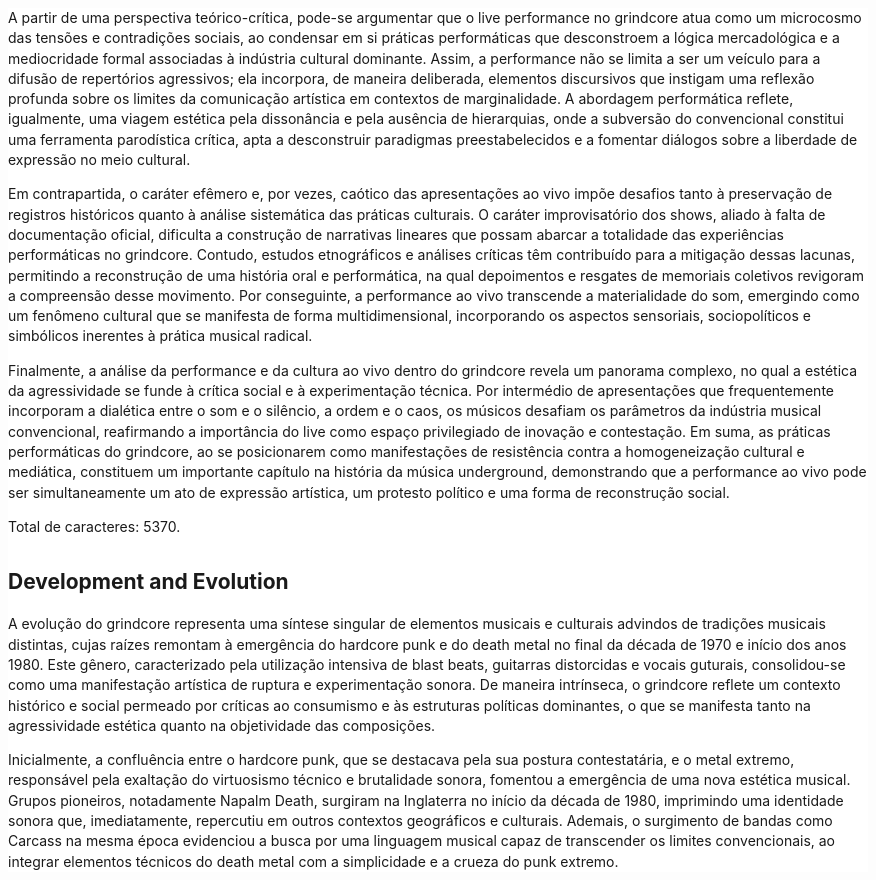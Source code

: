A partir de uma perspectiva teórico-crítica, pode-se argumentar que o live performance no grindcore
atua como um microcosmo das tensões e contradições sociais, ao condensar em si práticas
performáticas que desconstroem a lógica mercadológica e a mediocridade formal associadas à indústria
cultural dominante. Assim, a performance não se limita a ser um veículo para a difusão de
repertórios agressivos; ela incorpora, de maneira deliberada, elementos discursivos que instigam uma
reflexão profunda sobre os limites da comunicação artística em contextos de marginalidade. A
abordagem performática reflete, igualmente, uma viagem estética pela dissonância e pela ausência de
hierarquias, onde a subversão do convencional constitui uma ferramenta parodística crítica, apta a
desconstruir paradigmas preestabelecidos e a fomentar diálogos sobre a liberdade de expressão no
meio cultural.

Em contrapartida, o caráter efêmero e, por vezes, caótico das apresentações ao vivo impõe desafios
tanto à preservação de registros históricos quanto à análise sistemática das práticas culturais. O
caráter improvisatório dos shows, aliado à falta de documentação oficial, dificulta a construção de
narrativas lineares que possam abarcar a totalidade das experiências performáticas no grindcore.
Contudo, estudos etnográficos e análises críticas têm contribuído para a mitigação dessas lacunas,
permitindo a reconstrução de uma história oral e performática, na qual depoimentos e resgates de
memoriais coletivos revigoram a compreensão desse movimento. Por conseguinte, a performance ao vivo
transcende a materialidade do som, emergindo como um fenômeno cultural que se manifesta de forma
multidimensional, incorporando os aspectos sensoriais, sociopolíticos e simbólicos inerentes à
prática musical radical.

Finalmente, a análise da performance e da cultura ao vivo dentro do grindcore revela um panorama
complexo, no qual a estética da agressividade se funde à crítica social e à experimentação técnica.
Por intermédio de apresentações que frequentemente incorporam a dialética entre o som e o silêncio,
a ordem e o caos, os músicos desafiam os parâmetros da indústria musical convencional, reafirmando a
importância do live como espaço privilegiado de inovação e contestação. Em suma, as práticas
performáticas do grindcore, ao se posicionarem como manifestações de resistência contra a
homogeneização cultural e mediática, constituem um importante capítulo na história da música
underground, demonstrando que a performance ao vivo pode ser simultaneamente um ato de expressão
artística, um protesto político e uma forma de reconstrução social.

Total de caracteres: 5370.

## Development and Evolution

A evolução do grindcore representa uma síntese singular de elementos musicais e culturais advindos
de tradições musicais distintas, cujas raízes remontam à emergência do hardcore punk e do death
metal no final da década de 1970 e início dos anos 1980. Este gênero, caracterizado pela utilização
intensiva de blast beats, guitarras distorcidas e vocais guturais, consolidou-se como uma
manifestação artística de ruptura e experimentação sonora. De maneira intrínseca, o grindcore
reflete um contexto histórico e social permeado por críticas ao consumismo e às estruturas políticas
dominantes, o que se manifesta tanto na agressividade estética quanto na objetividade das
composições.

Inicialmente, a confluência entre o hardcore punk, que se destacava pela sua postura contestatária,
e o metal extremo, responsável pela exaltação do virtuosismo técnico e brutalidade sonora, fomentou
a emergência de uma nova estética musical. Grupos pioneiros, notadamente Napalm Death, surgiram na
Inglaterra no início da década de 1980, imprimindo uma identidade sonora que, imediatamente,
repercutiu em outros contextos geográficos e culturais. Ademais, o surgimento de bandas como Carcass
na mesma época evidenciou a busca por uma linguagem musical capaz de transcender os limites
convencionais, ao integrar elementos técnicos do death metal com a simplicidade e a crueza do punk
extremo.

